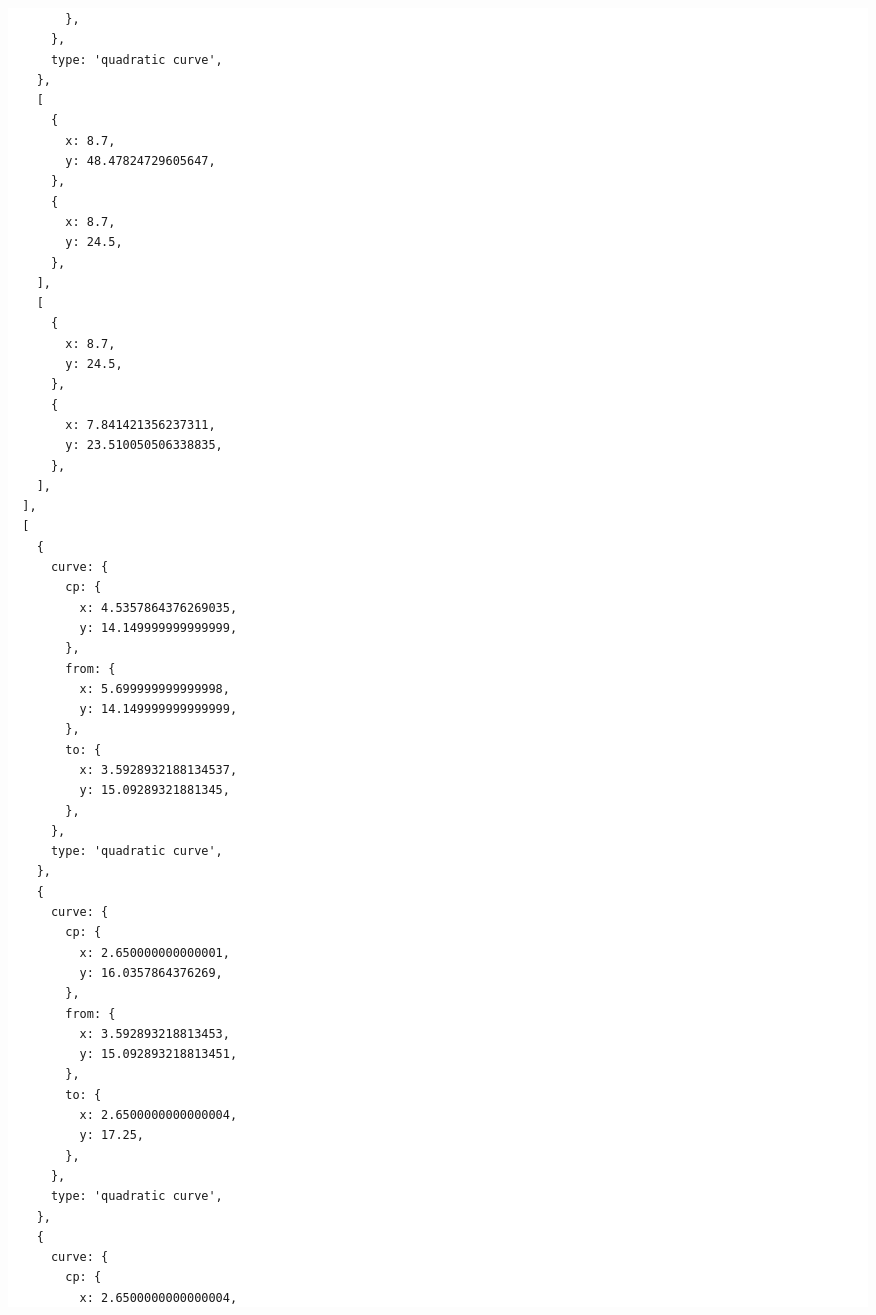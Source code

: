             },
          },
          type: 'quadratic curve',
        },
        [
          {
            x: 8.7,
            y: 48.47824729605647,
          },
          {
            x: 8.7,
            y: 24.5,
          },
        ],
        [
          {
            x: 8.7,
            y: 24.5,
          },
          {
            x: 7.841421356237311,
            y: 23.510050506338835,
          },
        ],
      ],
      [
        {
          curve: {
            cp: {
              x: 4.5357864376269035,
              y: 14.149999999999999,
            },
            from: {
              x: 5.699999999999998,
              y: 14.149999999999999,
            },
            to: {
              x: 3.5928932188134537,
              y: 15.09289321881345,
            },
          },
          type: 'quadratic curve',
        },
        {
          curve: {
            cp: {
              x: 2.650000000000001,
              y: 16.0357864376269,
            },
            from: {
              x: 3.592893218813453,
              y: 15.092893218813451,
            },
            to: {
              x: 2.6500000000000004,
              y: 17.25,
            },
          },
          type: 'quadratic curve',
        },
        {
          curve: {
            cp: {
              x: 2.6500000000000004,